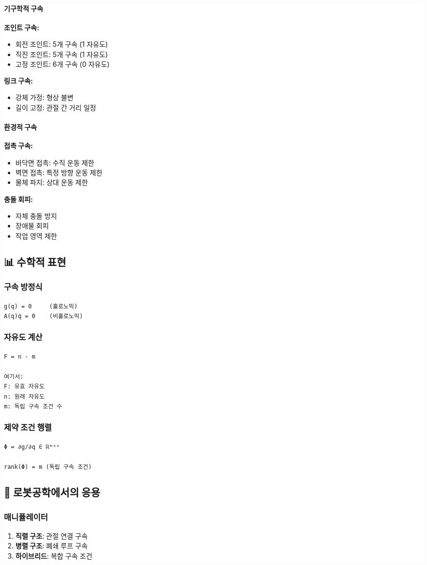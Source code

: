 #### 기구학적 구속
**조인트 구속:**
- 회전 조인트: 5개 구속 (1 자유도)
- 직진 조인트: 5개 구속 (1 자유도)
- 고정 조인트: 6개 구속 (0 자유도)

**링크 구속:**
- 강체 가정: 형상 불변
- 길이 고정: 관절 간 거리 일정

#### 환경적 구속
**접촉 구속:**
- 바닥면 접촉: 수직 운동 제한
- 벽면 접촉: 특정 방향 운동 제한
- 물체 파지: 상대 운동 제한

**충돌 회피:**
- 자체 충돌 방지
- 장애물 회피
- 작업 영역 제한

## 📊 수학적 표현

### 구속 방정식
```
g(q) = 0     (홀로노믹)
A(q)q̇ = 0    (비홀로노믹)
```

### 자유도 계산
```
F = n - m

여기서:
F: 유효 자유도
n: 원래 자유도
m: 독립 구속 조건 수
```

### 제약 조건 행렬
```
Φ = ∂g/∂q ∈ ℝᵐˣⁿ

rank(Φ) = m (독립 구속 조건)
```

## 🔧 로봇공학에서의 응용

### 매니퓰레이터
1. **직렬 구조**: 관절 연결 구속
2. **병렬 구조**: 폐쇄 루프 구속
3. **하이브리드**: 복합 구속 조건
